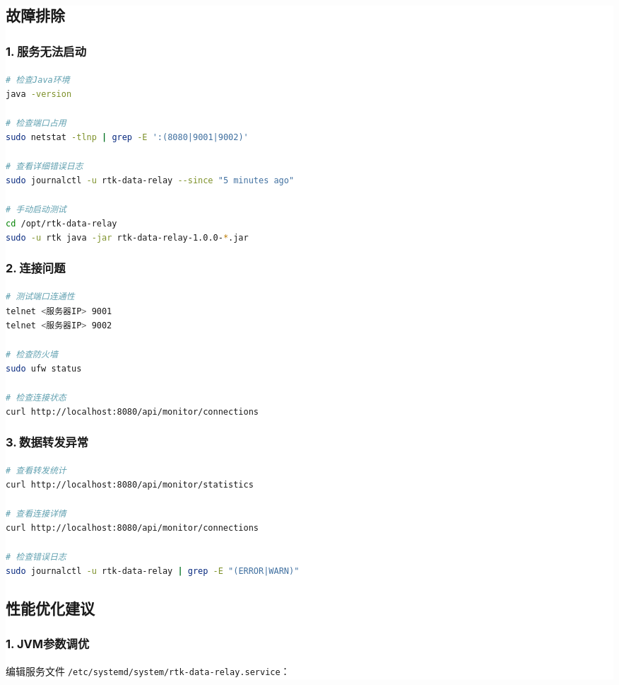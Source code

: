 ## 故障排除

### 1. 服务无法启动

```bash
# 检查Java环境
java -version

# 检查端口占用
sudo netstat -tlnp | grep -E ':(8080|9001|9002)'

# 查看详细错误日志
sudo journalctl -u rtk-data-relay --since "5 minutes ago"

# 手动启动测试
cd /opt/rtk-data-relay
sudo -u rtk java -jar rtk-data-relay-1.0.0-*.jar
```

### 2. 连接问题

```bash
# 测试端口连通性
telnet <服务器IP> 9001
telnet <服务器IP> 9002

# 检查防火墙
sudo ufw status

# 检查连接状态
curl http://localhost:8080/api/monitor/connections
```

### 3. 数据转发异常

```bash
# 查看转发统计
curl http://localhost:8080/api/monitor/statistics

# 查看连接详情
curl http://localhost:8080/api/monitor/connections

# 检查错误日志
sudo journalctl -u rtk-data-relay | grep -E "(ERROR|WARN)"
```

## 性能优化建议

### 1. JVM参数调优

编辑服务文件 `/etc/systemd/system/rtk-data-relay.service`：
